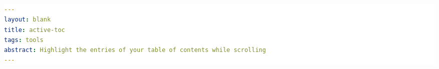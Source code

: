```yaml
---
layout: blank
title: active-toc
tags: tools
abstract: Highlight the entries of your table of contents while scrolling
---
```


<style>

    html, body {
        scroll-behavior: smooth;
    }

    .table-of-contents {
        margin-top: 2.5rem;
    }

  .table-of-contents a {

      color: unset;
        text-decoration: unset;
        display: block;
    }
     
    .table-of-contents .is-highlight {
        font-weight: bold;
    }

    .table-of-contents .is-highlight::after {
        content: "*";
    }

    .table-of-contents {
        position: fixed;
        width: 9rem;
        top: 0;
        left: 0;
        font-weight: normal;
        line-height: 1rem;
        padding-left: 1rem;
    }

    .content {
        margin-left: 10rem;
        max-width: var(--rg-width);
    }

    @media (prefers-color-scheme: dark) {
        .table-of-contents .is-highlight {
            color: var(--primary);
        }
    }
</style>
